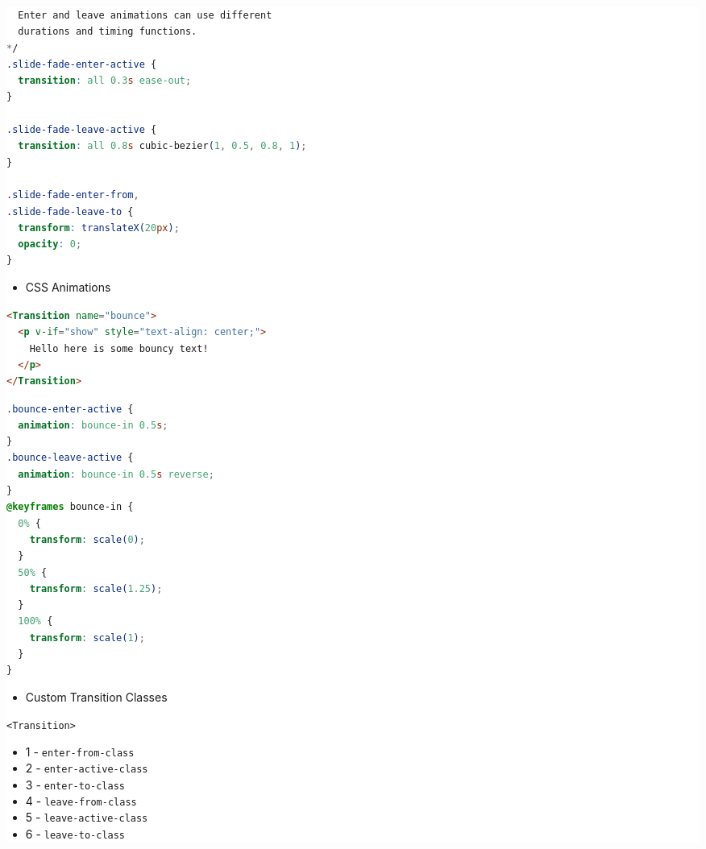 ```css
  Enter and leave animations can use different
  durations and timing functions.
*/
.slide-fade-enter-active {
  transition: all 0.3s ease-out;
}

.slide-fade-leave-active {
  transition: all 0.8s cubic-bezier(1, 0.5, 0.8, 1);
}

.slide-fade-enter-from,
.slide-fade-leave-to {
  transform: translateX(20px);
  opacity: 0;
}
```

- CSS Animations
```html
<Transition name="bounce">
  <p v-if="show" style="text-align: center;">
    Hello here is some bouncy text!
  </p>
</Transition>
```
```css
.bounce-enter-active {
  animation: bounce-in 0.5s;
}
.bounce-leave-active {
  animation: bounce-in 0.5s reverse;
}
@keyframes bounce-in {
  0% {
    transform: scale(0);
  }
  50% {
    transform: scale(1.25);
  }
  100% {
    transform: scale(1);
  }
}
```

- Custom Transition Classes

`<Transition>`
- 1 - `enter-from-class`
- 2 - `enter-active-class`
- 3 - `enter-to-class`
- 4 - `leave-from-class`
- 5 - `leave-active-class`
- 6 - `leave-to-class`
